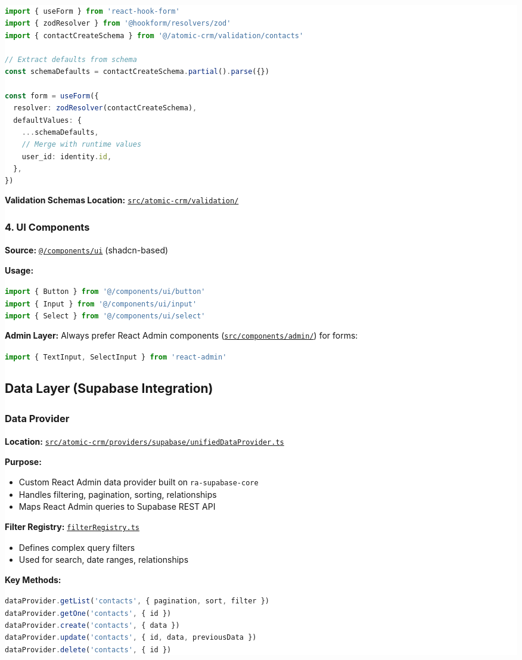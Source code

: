```typescript
import { useForm } from 'react-hook-form'
import { zodResolver } from '@hookform/resolvers/zod'
import { contactCreateSchema } from '@/atomic-crm/validation/contacts'

// Extract defaults from schema
const schemaDefaults = contactCreateSchema.partial().parse({})

const form = useForm({
  resolver: zodResolver(contactCreateSchema),
  defaultValues: {
    ...schemaDefaults,
    // Merge with runtime values
    user_id: identity.id,
  },
})
```

**Validation Schemas Location:** [`src/atomic-crm/validation/`](../../src/atomic-crm/validation/)

### 4. UI Components

**Source:** [`@/components/ui`](../../src/components/ui) (shadcn-based)

**Usage:**
```typescript
import { Button } from '@/components/ui/button'
import { Input } from '@/components/ui/input'
import { Select } from '@/components/ui/select'
```

**Admin Layer:** Always prefer React Admin components ([`src/components/admin/`](../../src/components/admin/)) for forms:
```typescript
import { TextInput, SelectInput } from 'react-admin'
```

## Data Layer (Supabase Integration)

### Data Provider

**Location:** [`src/atomic-crm/providers/supabase/unifiedDataProvider.ts`](../../src/atomic-crm/providers/supabase/unifiedDataProvider.ts)

**Purpose:**
- Custom React Admin data provider built on `ra-supabase-core`
- Handles filtering, pagination, sorting, relationships
- Maps React Admin queries to Supabase REST API

**Filter Registry:** [`filterRegistry.ts`](../../src/atomic-crm/providers/supabase/filterRegistry.ts)
- Defines complex query filters
- Used for search, date ranges, relationships

**Key Methods:**
```typescript
dataProvider.getList('contacts', { pagination, sort, filter })
dataProvider.getOne('contacts', { id })
dataProvider.create('contacts', { data })
dataProvider.update('contacts', { id, data, previousData })
dataProvider.delete('contacts', { id })
```
